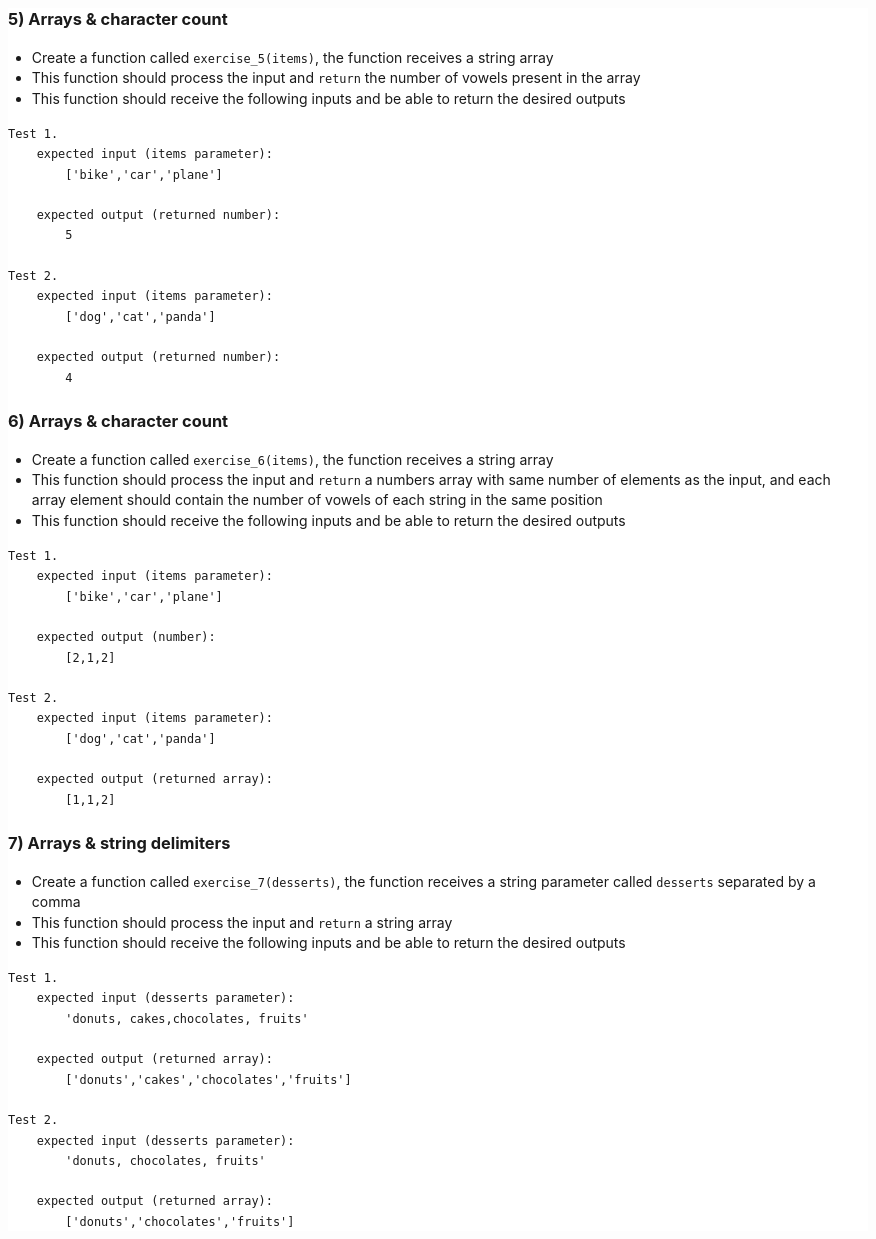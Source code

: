 
### 5) Arrays & character count
- Create a function called `exercise_5(items)`, the function receives a string array
- This function should process the input and `return` the number of vowels present in the array
- This function should receive the following inputs and be able to return the desired outputs
```
Test 1.
    expected input (items parameter):
        ['bike','car','plane']

    expected output (returned number):
        5

Test 2.
    expected input (items parameter):
        ['dog','cat','panda']

    expected output (returned number):
        4

```

### 6) Arrays & character count
- Create a function called `exercise_6(items)`, the function receives a string array
- This function should process the input and `return` a numbers array with same number of elements as the input, and each array element should contain the number of vowels of each string in the same position
- This function should receive the following inputs and be able to return the desired outputs
```
Test 1.
    expected input (items parameter):
        ['bike','car','plane']

    expected output (number):
        [2,1,2]

Test 2.
    expected input (items parameter):
        ['dog','cat','panda']

    expected output (returned array):
        [1,1,2]

```

### 7) Arrays & string delimiters
- Create a function called `exercise_7(desserts)`, the function receives a string parameter called `desserts` separated by a comma
- This function should process the input and `return` a string array
- This function should receive the following inputs and be able to return the desired outputs
```
Test 1.
    expected input (desserts parameter):
        'donuts, cakes,chocolates, fruits'

    expected output (returned array):
        ['donuts','cakes','chocolates','fruits']

Test 2.
    expected input (desserts parameter):
        'donuts, chocolates, fruits'

    expected output (returned array):
        ['donuts','chocolates','fruits']
```